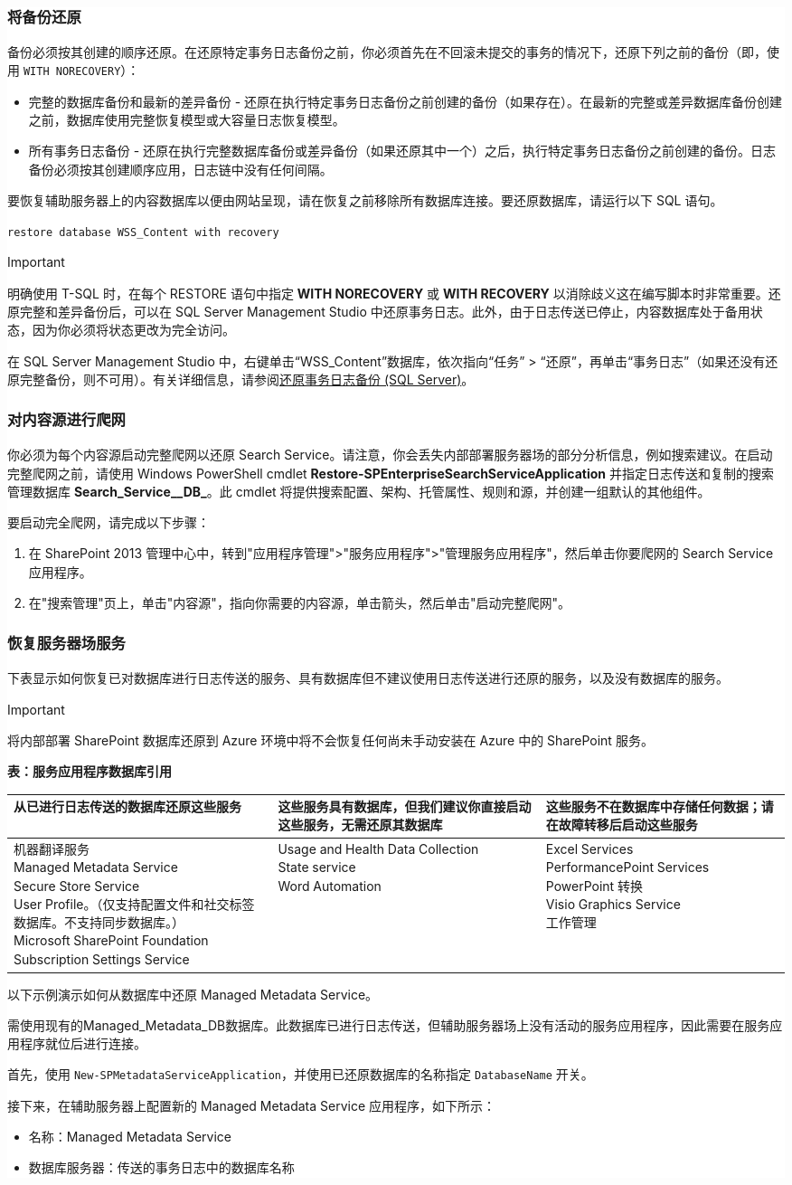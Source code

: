 ### <a name="restore-the-backups"></a>将备份还原

备份必须按其创建的顺序还原。在还原特定事务日志备份之前，你必须首先在不回滚未提交的事务的情况下，还原下列之前的备份（即，使用  `WITH NORECOVERY`）：
  
- 完整的数据库备份和最新的差异备份 - 还原在执行特定事务日志备份之前创建的备份（如果存在）。在最新的完整或差异数据库备份创建之前，数据库使用完整恢复模型或大容量日志恢复模型。
    
- 所有事务日志备份 - 还原在执行完整数据库备份或差异备份（如果还原其中一个）之后，执行特定事务日志备份之前创建的备份。日志备份必须按其创建顺序应用，日志链中没有任何间隔。
    
要恢复辅助服务器上的内容数据库以便由网站呈现，请在恢复之前移除所有数据库连接。要还原数据库，请运行以下 SQL 语句。
  
```
restore database WSS_Content with recovery

```

> [!IMPORTANT]
> 明确使用 T-SQL 时，在每个 RESTORE 语句中指定 **WITH NORECOVERY** 或 **WITH RECOVERY** 以消除歧义这在编写脚本时非常重要。还原完整和差异备份后，可以在 SQL Server Management Studio 中还原事务日志。此外，由于日志传送已停止，内容数据库处于备用状态，因为你必须将状态更改为完全访问。
  
在 SQL Server Management Studio 中，右键单击“WSS_Content”数据库，依次指向“任务” > “还原”，再单击“事务日志”（如果还没有还原完整备份，则不可用）。有关详细信息，请参阅[还原事务日志备份 (SQL Server)](/sql/relational-databases/backup-restore/restore-a-transaction-log-backup-sql-server)。
  
### <a name="crawl-the-content-source"></a>对内容源进行爬网

你必须为每个内容源启动完整爬网以还原 Search Service。请注意，你会丢失内部部署服务器场的部分分析信息，例如搜索建议。在启动完整爬网之前，请使用 Windows PowerShell cmdlet **Restore-SPEnterpriseSearchServiceApplication** 并指定日志传送和复制的搜索管理数据库 **Search_Service__DB_<GUID>**。此 cmdlet 将提供搜索配置、架构、托管属性、规则和源，并创建一组默认的其他组件。
  
要启动完全爬网，请完成以下步骤：
  
1. 在 SharePoint 2013 管理中心中，转到"应用程序管理">"服务应用程序">"管理服务应用程序"，然后单击你要爬网的 Search Service 应用程序。
    
2. 在"搜索管理"页上，单击"内容源"，指向你需要的内容源，单击箭头，然后单击"启动完整爬网"。
    
### <a name="recover-farm-services"></a>恢复服务器场服务

下表显示如何恢复已对数据库进行日志传送的服务、具有数据库但不建议使用日志传送进行还原的服务，以及没有数据库的服务。
  
> [!IMPORTANT]
> 将内部部署 SharePoint 数据库还原到 Azure 环境中将不会恢复任何尚未手动安装在 Azure 中的 SharePoint 服务。 
  
**表：服务应用程序数据库引用**

|**从已进行日志传送的数据库还原这些服务**|**这些服务具有数据库，但我们建议你直接启动这些服务，无需还原其数据库**|**这些服务不在数据库中存储任何数据；请在故障转移后启动这些服务**|
|:-----|:-----|:-----|
| 机器翻译服务 <br/>  Managed Metadata Service <br/>  Secure Store Service <br/>  User Profile。（仅支持配置文件和社交标签数据库。不支持同步数据库。） <br/>  Microsoft SharePoint Foundation Subscription Settings Service <br/> | Usage and Health Data Collection <br/>  State service <br/>  Word Automation <br/> | Excel Services <br/>  PerformancePoint Services <br/>  PowerPoint 转换 <br/>  Visio Graphics Service <br/>  工作管理 <br/> |
   
以下示例演示如何从数据库中还原 Managed Metadata Service。
  
需使用现有的Managed_Metadata_DB数据库。此数据库已进行日志传送，但辅助服务器场上没有活动的服务应用程序，因此需要在服务应用程序就位后进行连接。
  
首先，使用  `New-SPMetadataServiceApplication`，并使用已还原数据库的名称指定  `DatabaseName` 开关。
  
接下来，在辅助服务器上配置新的 Managed Metadata Service 应用程序，如下所示：
  
- 名称：Managed Metadata Service
    
- 数据库服务器：传送的事务日志中的数据库名称
    